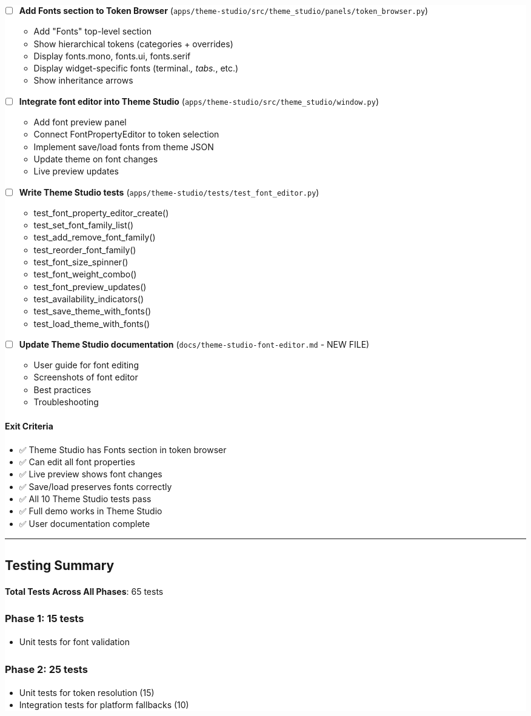 - [ ] **Add Fonts section to Token Browser** (`apps/theme-studio/src/theme_studio/panels/token_browser.py`)
  - Add "Fonts" top-level section
  - Show hierarchical tokens (categories + overrides)
  - Display fonts.mono, fonts.ui, fonts.serif
  - Display widget-specific fonts (terminal.*, tabs.*, etc.)
  - Show inheritance arrows

- [ ] **Integrate font editor into Theme Studio** (`apps/theme-studio/src/theme_studio/window.py`)
  - Add font preview panel
  - Connect FontPropertyEditor to token selection
  - Implement save/load fonts from theme JSON
  - Update theme on font changes
  - Live preview updates

- [ ] **Write Theme Studio tests** (`apps/theme-studio/tests/test_font_editor.py`)
  - test_font_property_editor_create()
  - test_set_font_family_list()
  - test_add_remove_font_family()
  - test_reorder_font_family()
  - test_font_size_spinner()
  - test_font_weight_combo()
  - test_font_preview_updates()
  - test_availability_indicators()
  - test_save_theme_with_fonts()
  - test_load_theme_with_fonts()

- [ ] **Update Theme Studio documentation** (`docs/theme-studio-font-editor.md` - NEW FILE)
  - User guide for font editing
  - Screenshots of font editor
  - Best practices
  - Troubleshooting

#### Exit Criteria
- ✅ Theme Studio has Fonts section in token browser
- ✅ Can edit all font properties
- ✅ Live preview shows font changes
- ✅ Save/load preserves fonts correctly
- ✅ All 10 Theme Studio tests pass
- ✅ Full demo works in Theme Studio
- ✅ User documentation complete

---

## Testing Summary

**Total Tests Across All Phases**: 65 tests

### Phase 1: 15 tests
- Unit tests for font validation

### Phase 2: 25 tests
- Unit tests for token resolution (15)
- Integration tests for platform fallbacks (10)
